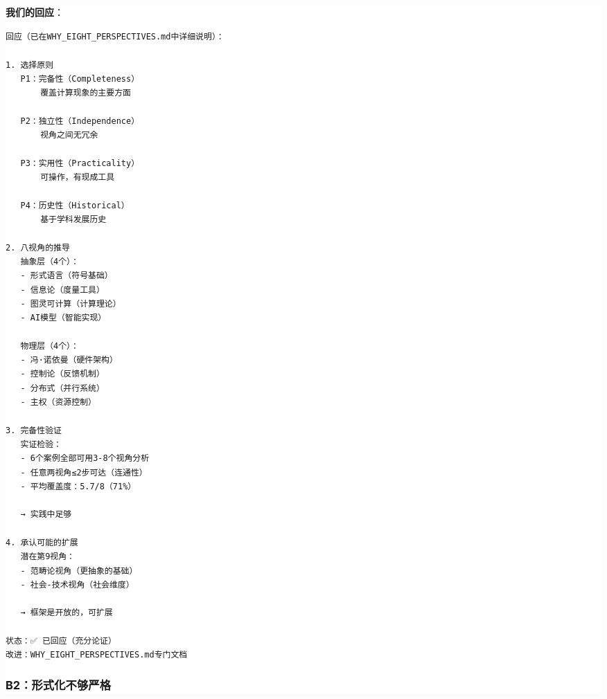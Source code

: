 **我们的回应**：

```text
回应（已在WHY_EIGHT_PERSPECTIVES.md中详细说明）：

1. 选择原则
   P1：完备性（Completeness）
       覆盖计算现象的主要方面

   P2：独立性（Independence）
       视角之间无冗余

   P3：实用性（Practicality）
       可操作，有现成工具

   P4：历史性（Historical）
       基于学科发展历史

2. 八视角的推导
   抽象层（4个）：
   - 形式语言（符号基础）
   - 信息论（度量工具）
   - 图灵可计算（计算理论）
   - AI模型（智能实现）

   物理层（4个）：
   - 冯·诺依曼（硬件架构）
   - 控制论（反馈机制）
   - 分布式（并行系统）
   - 主权（资源控制）

3. 完备性验证
   实证检验：
   - 6个案例全部可用3-8个视角分析
   - 任意两视角≤2步可达（连通性）
   - 平均覆盖度：5.7/8（71%）

   → 实践中足够

4. 承认可能的扩展
   潜在第9视角：
   - 范畴论视角（更抽象的基础）
   - 社会-技术视角（社会维度）

   → 框架是开放的，可扩展

状态：✅ 已回应（充分论证）
改进：WHY_EIGHT_PERSPECTIVES.md专门文档
```

### B2：形式化不够严格
